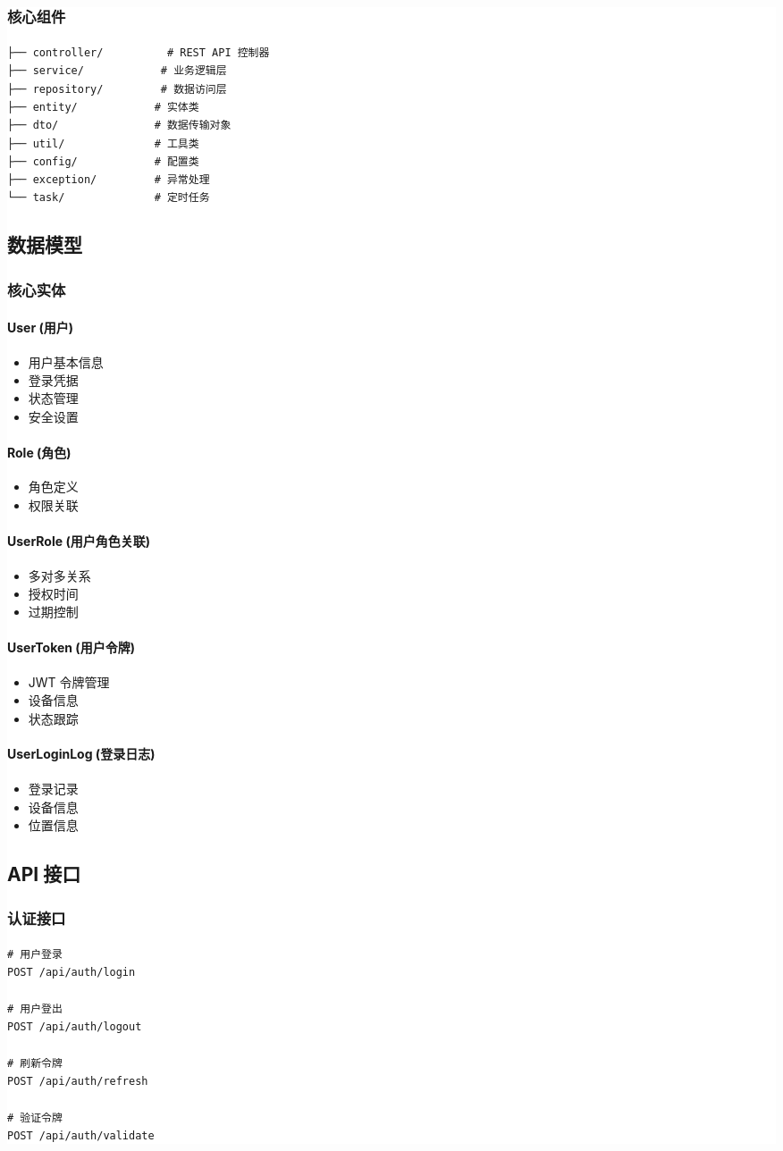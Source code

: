 ### 核心组件

```
├── controller/          # REST API 控制器
├── service/            # 业务逻辑层
├── repository/         # 数据访问层
├── entity/            # 实体类
├── dto/               # 数据传输对象
├── util/              # 工具类
├── config/            # 配置类
├── exception/         # 异常处理
└── task/              # 定时任务
```

## 数据模型

### 核心实体

#### User (用户)
- 用户基本信息
- 登录凭据
- 状态管理
- 安全设置

#### Role (角色)
- 角色定义
- 权限关联

#### UserRole (用户角色关联)
- 多对多关系
- 授权时间
- 过期控制

#### UserToken (用户令牌)
- JWT 令牌管理
- 设备信息
- 状态跟踪

#### UserLoginLog (登录日志)
- 登录记录
- 设备信息
- 位置信息

## API 接口

### 认证接口

```http
# 用户登录
POST /api/auth/login

# 用户登出
POST /api/auth/logout

# 刷新令牌
POST /api/auth/refresh

# 验证令牌
POST /api/auth/validate
```
